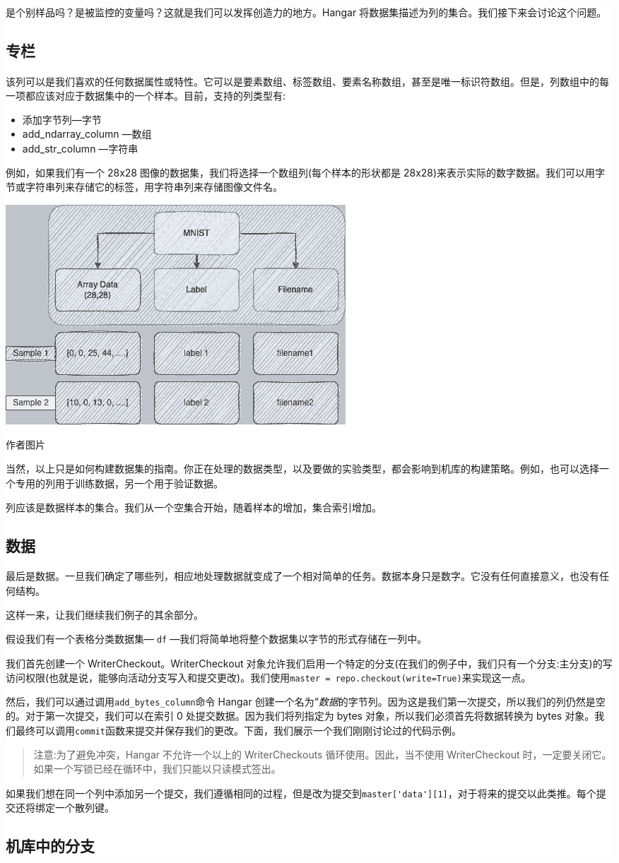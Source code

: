 是个别样品吗？是被监控的变量吗？这就是我们可以发挥创造力的地方。Hangar 将数据集描述为列的集合。我们接下来会讨论这个问题。

## 专栏

该列可以是我们喜欢的任何数据属性或特性。它可以是要素数组、标签数组、要素名称数组，甚至是唯一标识符数组。但是，列数组中的每一项都应该对应于数据集中的一个样本。目前，支持的列类型有:

*   添加字节列—字节
*   add_ndarray_column —数组
*   add_str_column —字符串

例如，如果我们有一个 28x28 图像的数据集，我们将选择一个数组列(每个样本的形状都是 28x28)来表示实际的数字数据。我们可以用字节或字符串列来存储它的标签，用字符串列来存储图像文件名。

![](img/f6c1ef68525251d176bee8c4665ea039.png)

作者图片

当然，以上只是如何构建数据集的指南。你正在处理的数据类型，以及要做的实验类型，都会影响到机库的构建策略。例如，也可以选择一个专用的列用于训练数据，另一个用于验证数据。

列应该是数据样本的集合。我们从一个空集合开始，随着样本的增加，集合索引增加。

## 数据

最后是数据。一旦我们确定了哪些列，相应地处理数据就变成了一个相对简单的任务。数据本身只是数字。它没有任何直接意义，也没有任何结构。

这样一来，让我们继续我们例子的其余部分。

假设我们有一个表格分类数据集— `df` —我们将简单地将整个数据集以字节的形式存储在一列中。

我们首先创建一个 WriterCheckout。WriterCheckout 对象允许我们启用一个特定的分支(在我们的例子中，我们只有一个分支:主分支)的写访问权限(也就是说，能够向活动分支写入和提交更改)。我们使用`master = repo.checkout(write=True)`来实现这一点。

然后，我们可以通过调用`add_bytes_column`命令 Hangar 创建一个名为“*数据*的字节列。因为这是我们第一次提交，所以我们的列仍然是空的。对于第一次提交，我们可以在索引 0 处提交数据。因为我们将列指定为 bytes 对象，所以我们必须首先将数据转换为 bytes 对象。我们最终可以调用`commit`函数来提交并保存我们的更改。下面，我们展示一个我们刚刚讨论过的代码示例。

> 注意:为了避免冲突，Hangar 不允许一个以上的 WriterCheckouts 循环使用。因此，当不使用 WriterCheckout 时，一定要关闭它。如果一个写锁已经在循环中，我们只能以只读模式签出。

如果我们想在同一个列中添加另一个提交，我们遵循相同的过程，但是改为提交到`master['data'][1]`，对于将来的提交以此类推。每个提交还将绑定一个散列键。

## 机库中的分支
